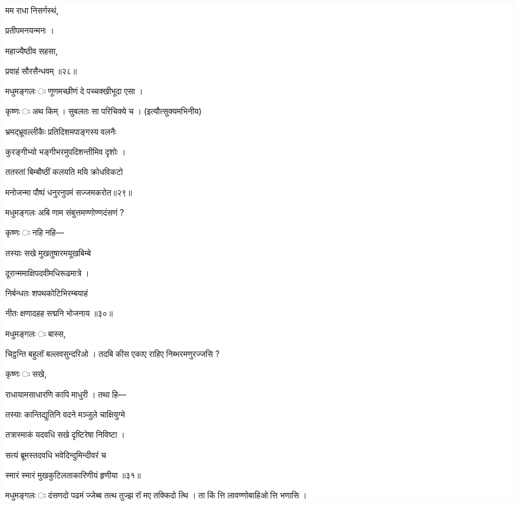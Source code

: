 
मम राधा निसर्गस्थं,

प्रतीपमनयन्मनः ।

महाज्यैष्ठीव सहसा,

प्रवाहं सौरसैन्धवम् ॥२८॥



मधुमङ्गलः ः णूणमच्छीणं दे पच्चक्खीभूदा एसा ।



कृष्णः ः अथ किम् । सुबलतः सा परिचिक्ये च । (इत्यौत्सुक्यमभिनीय)



भ्रमद्भ्रूवल्लीकैः प्रतिदिशमपाङ्गस्य वलनैः

कुरङ्गीभ्यो भङ्गीभरमुपदिशन्तीमिव दृशोः ।

ततस्तां बिम्बौष्ठीं कलयति मयि क्रोधविकटो

मनोजन्मा पौष्पं धनुरनुपमं सज्जमकरोत॥२९॥



मधुमङ्गलः अबि णाम संबुत्तमण्णोण्णदंसणं ?



कृष्णः ः नहि नहि—



तस्याः सखे मुखतुषारमयूखबिम्बे

दूरान्ममाक्षिपदवीमधिरूढमात्रे ।

निर्बन्धतः शपथकोटिभिरम्बयाहं

नीतः क्षणादहह सद्मनि भोजनाय ॥३०॥



मधुमङ्गलः ः बास्स,

चिट्ठन्ति बहुलॉ बल्लवसुन्दरिओ । तदबि कीस एकाए राहिए निब्भरमणुरज्जसि ?



कृष्णः ः सखे,

राधायामसाधारणि कापि माधुरी । तथा हि—



तस्याः कान्तिद्युतिनि वदने मञ्जुले चाक्षियुग्मे

तत्रास्माकं यदवधि सखे दृष्टिरेषा निविष्टा ।

सत्यं ब्रूमस्तदवधि भवेदिन्दुमिन्दीवरं च

स्मारं स्मारं मुखकुटिलताकारिणीयं हृणीया ॥३१॥



मधुमङ्गलः ः दंसणदो पढमं ज्जेब्ब तत्थ तुज्झ रॉ मए तक्किदो त्थि । ता किं त्ति लावण्णोबाहिओ त्ति भणासि ।

